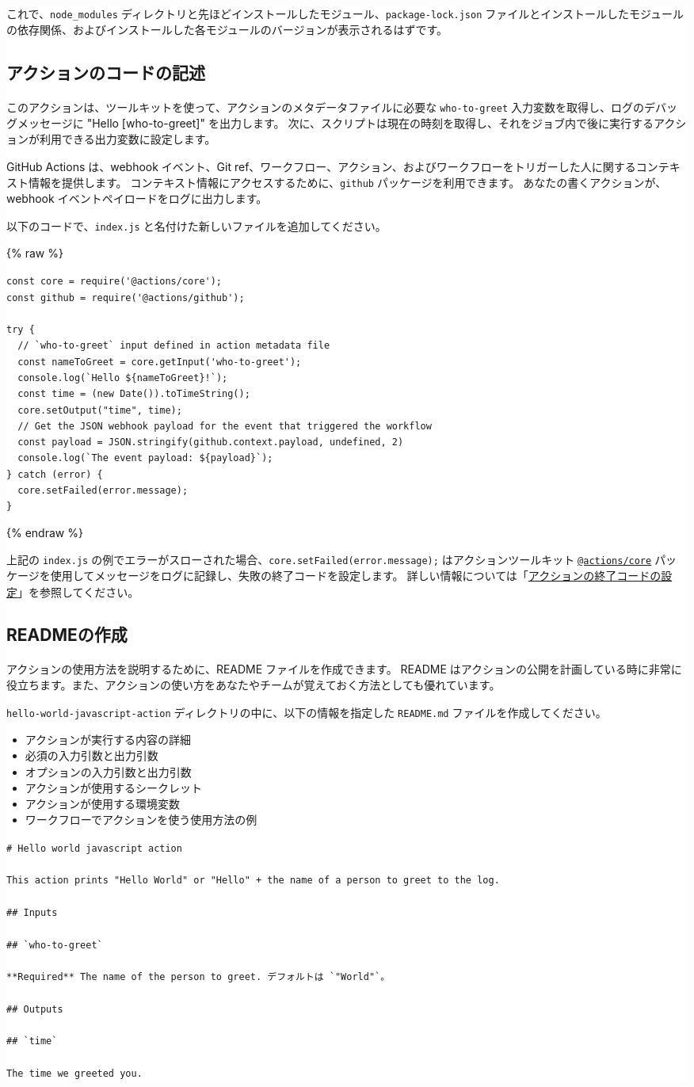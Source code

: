 これで、`node_modules` ディレクトリと先ほどインストールしたモジュール、`package-lock.json` ファイルとインストールしたモジュールの依存関係、およびインストールした各モジュールのバージョンが表示されるはずです。

## アクションのコードの記述

このアクションは、ツールキットを使って、アクションのメタデータファイルに必要な `who-to-greet` 入力変数を取得し、ログのデバッグメッセージに "Hello [who-to-greet]" を出力します。 次に、スクリプトは現在の時刻を取得し、それをジョブ内で後に実行するアクションが利用できる出力変数に設定します。

GitHub Actions は、webhook イベント、Git ref、ワークフロー、アクション、およびワークフローをトリガーした人に関するコンテキスト情報を提供します。 コンテキスト情報にアクセスするために、`github` パッケージを利用できます。 あなたの書くアクションが、webhook イベントペイロードをログに出力します。

以下のコードで、`index.js` と名付けた新しいファイルを追加してください。

{% raw %}
```javascript{:copy}
const core = require('@actions/core');
const github = require('@actions/github');

try {
  // `who-to-greet` input defined in action metadata file
  const nameToGreet = core.getInput('who-to-greet');
  console.log(`Hello ${nameToGreet}!`);
  const time = (new Date()).toTimeString();
  core.setOutput("time", time);
  // Get the JSON webhook payload for the event that triggered the workflow
  const payload = JSON.stringify(github.context.payload, undefined, 2)
  console.log(`The event payload: ${payload}`);
} catch (error) {
  core.setFailed(error.message);
}
```
{% endraw %}

上記の `index.js` の例でエラーがスローされた場合、`core.setFailed(error.message);` はアクションツールキット [`@actions/core`](https://github.com/actions/toolkit/tree/main/packages/core) パッケージを使用してメッセージをログに記録し、失敗の終了コードを設定します。 詳しい情報については「[アクションの終了コードの設定](/actions/creating-actions/setting-exit-codes-for-actions)」を参照してください。

## READMEの作成

アクションの使用方法を説明するために、README ファイルを作成できます。 README はアクションの公開を計画している時に非常に役立ちます。また、アクションの使い方をあなたやチームが覚えておく方法としても優れています。

`hello-world-javascript-action` ディレクトリの中に、以下の情報を指定した `README.md` ファイルを作成してください。

- アクションが実行する内容の詳細
- 必須の入力引数と出力引数
- オプションの入力引数と出力引数
- アクションが使用するシークレット
- アクションが使用する環境変数
- ワークフローでアクションを使う使用方法の例

```markdown{:copy}
# Hello world javascript action

This action prints "Hello World" or "Hello" + the name of a person to greet to the log.

## Inputs

## `who-to-greet`

**Required** The name of the person to greet. デフォルトは `"World"`。

## Outputs

## `time`

The time we greeted you.
```